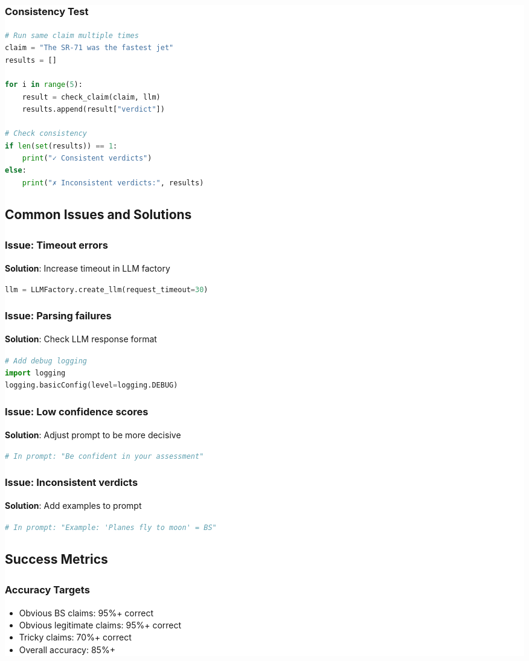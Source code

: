 ### Consistency Test
```python
# Run same claim multiple times
claim = "The SR-71 was the fastest jet"
results = []

for i in range(5):
    result = check_claim(claim, llm)
    results.append(result["verdict"])

# Check consistency
if len(set(results)) == 1:
    print("✓ Consistent verdicts")
else:
    print("✗ Inconsistent verdicts:", results)
```

## Common Issues and Solutions

### Issue: Timeout errors
**Solution**: Increase timeout in LLM factory
```python
llm = LLMFactory.create_llm(request_timeout=30)
```

### Issue: Parsing failures
**Solution**: Check LLM response format
```python
# Add debug logging
import logging
logging.basicConfig(level=logging.DEBUG)
```

### Issue: Low confidence scores
**Solution**: Adjust prompt to be more decisive
```python
# In prompt: "Be confident in your assessment"
```

### Issue: Inconsistent verdicts
**Solution**: Add examples to prompt
```python
# In prompt: "Example: 'Planes fly to moon' = BS"
```

## Success Metrics

### Accuracy Targets
- Obvious BS claims: 95%+ correct
- Obvious legitimate claims: 95%+ correct
- Tricky claims: 70%+ correct
- Overall accuracy: 85%+
